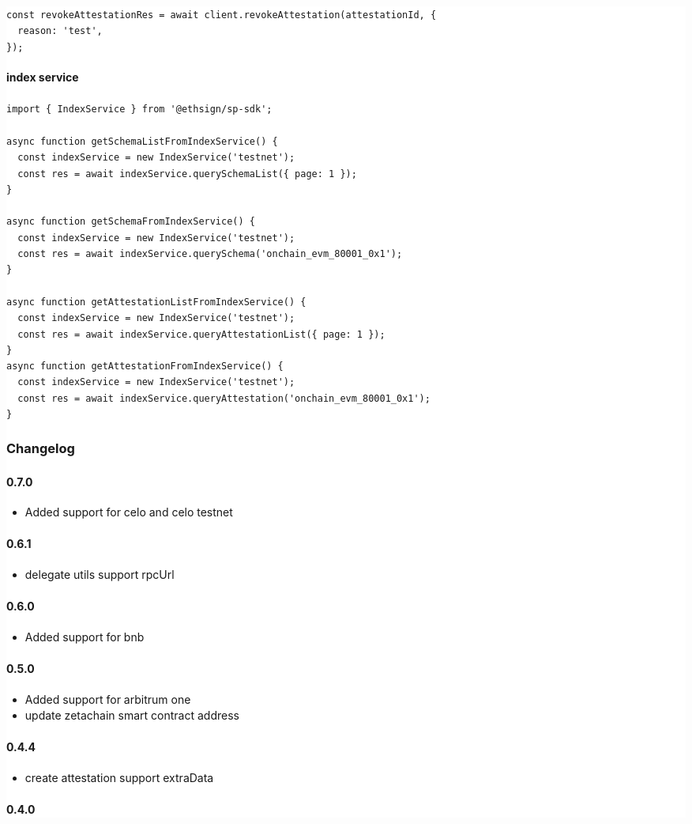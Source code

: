 ```tsx
const revokeAttestationRes = await client.revokeAttestation(attestationId, {
  reason: 'test',
});
```

#### index service

```tsx
import { IndexService } from '@ethsign/sp-sdk';

async function getSchemaListFromIndexService() {
  const indexService = new IndexService('testnet');
  const res = await indexService.querySchemaList({ page: 1 });
}

async function getSchemaFromIndexService() {
  const indexService = new IndexService('testnet');
  const res = await indexService.querySchema('onchain_evm_80001_0x1');
}

async function getAttestationListFromIndexService() {
  const indexService = new IndexService('testnet');
  const res = await indexService.queryAttestationList({ page: 1 });
}
async function getAttestationFromIndexService() {
  const indexService = new IndexService('testnet');
  const res = await indexService.queryAttestation('onchain_evm_80001_0x1');
}
```

### Changelog

#### 0.7.0

- Added support for celo and celo testnet

#### 0.6.1

- delegate utils support rpcUrl

#### 0.6.0

- Added support for bnb

#### 0.5.0

- Added support for arbitrum one
- update zetachain smart contract address

#### 0.4.4

- create attestation support extraData

#### 0.4.0
